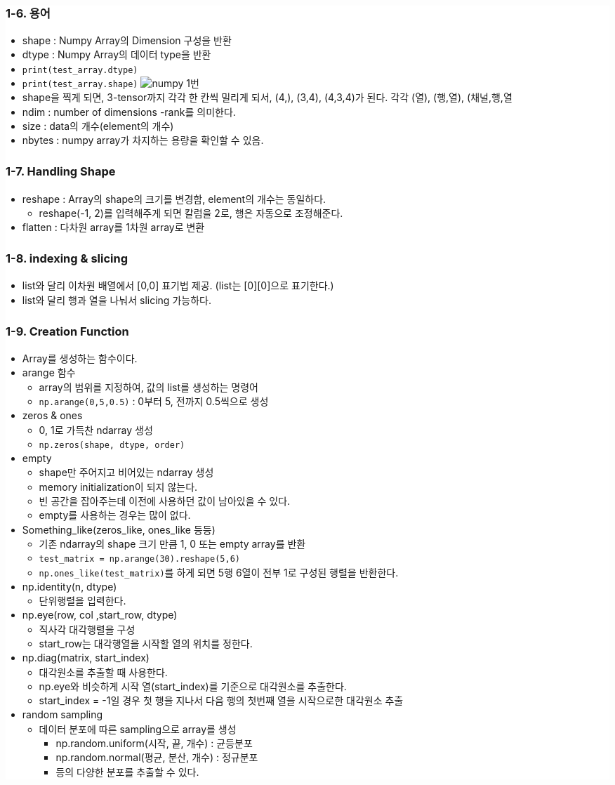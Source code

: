 ### 1-6. 용어
- shape : Numpy Array의 Dimension 구성을 반환
- dtype : Numpy Array의 데이터 type을 반환
- `print(test_array.dtype)`
- `print(test_array.shape)`
![numpy 1번](https://user-images.githubusercontent.com/53552847/128510529-58dfebbe-35c1-43e8-9052-eebe3793036d.PNG)
- shape을 찍게 되면, 3-tensor까지 각각 한 칸씩 밀리게 되서, (4,), (3,4), (4,3,4)가 된다. 각각 (열), (행,열), (채널,행,열
- ndim : number of dimensions -rank를 의미한다.
- size : data의 개수(element의 개수)
- nbytes : numpy array가 차지하는 용량을 확인할 수 있음.

### 1-7. Handling Shape
- reshape : Array의 shape의 크기를 변경함, element의 개수는 동일하다.
    - reshape(-1, 2)를 입력해주게 되면 칼럼을 2로, 행은 자동으로 조정해준다.
- flatten : 다차원 array를 1차원 array로 변환

### 1-8. indexing & slicing
- list와 달리 이차원 배열에서 [0,0] 표기법 제공. (list는 [0][0]으로 표기한다.)
- list와 달리 행과 열을 나눠서 slicing 가능하다.

### 1-9. Creation Function
- Array를 생성하는 함수이다.
- arange 함수
    - array의 범위를 지정하여, 값의 list를 생성하는 명령어
    - `np.arange(0,5,0.5)` : 0부터 5, 전까지 0.5씩으로 생성
- zeros & ones
    - 0, 1로 가득찬 ndarray 생성
    - `np.zeros(shape, dtype, order)`
- empty
    - shape만 주어지고 비어있는 ndarray 생성
    - memory initialization이 되지 않는다.
    - 빈 공간을 잡아주는데 이전에 사용하던 값이 남아있을 수 있다.
    - empty를 사용하는 경우는 많이 없다.
- Something_like(zeros_like, ones_like 등등)
    - 기존 ndarray의 shape 크기 만큼 1, 0 또는 empty array를 반환
    - `test_matrix = np.arange(30).reshape(5,6)`
    - `np.ones_like(test_matrix)`를 하게 되면 5행 6열이 전부 1로 구성된 행렬을 반환한다.
- np.identity(n, dtype)
    - 단위행렬을 입력한다.
- np.eye(row, col ,start_row, dtype)
    - 직사각 대각행렬을 구성
    - start_row는 대각행열을 시작할 열의 위치를 정한다.
- np.diag(matrix, start_index)
    - 대각원소를 추출할 때 사용한다.
    - np.eye와 비슷하게 시작 열(start_index)를 기준으로 대각원소를 추출한다.
    - start_index = -1일 경우 첫 행을 지나서 다음 행의 첫번째 열을 시작으로한 대각원소 추출
- random sampling
    - 데이터 분포에 따른 sampling으로 array를 생성
        - np.random.uniform(시작, 끝, 개수) : 균등분포
        - np.random.normal(평균, 분산, 개수) : 정규분포
        - 등의 다양한 분포를 추출할 수 있다.
